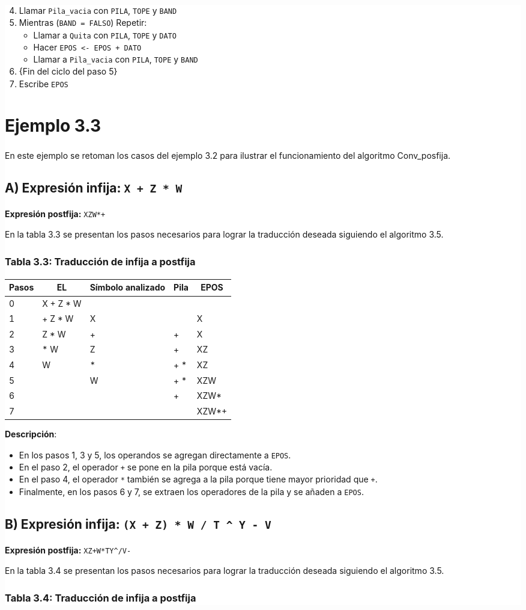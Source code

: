 4. Llamar `Pila_vacia` con `PILA`, `TOPE` y `BAND`
5. Mientras (`BAND = FALSO`) Repetir:
   - Llamar a `Quita` con `PILA`, `TOPE` y `DATO`
   - Hacer `EPOS <- EPOS + DATO`
   - Llamar a `Pila_vacia` con `PILA`, `TOPE` y `BAND`
6. {Fin del ciclo del paso 5}
7. Escribe `EPOS`


# Ejemplo 3.3
En este ejemplo se retoman los casos del ejemplo 3.2 para ilustrar el funcionamiento del algoritmo Conv_posfija.

## A) Expresión infija: `X + Z * W`  
**Expresión postfija:** `XZW*+`

En la tabla 3.3 se presentan los pasos necesarios para lograr la traducción deseada siguiendo el algoritmo 3.5.

### Tabla 3.3: Traducción de infija a postfija

| Pasos | EL        | Símbolo analizado | Pila | EPOS  |
|-------|-----------|-------------------|------|-------|
| 0     | X + Z * W |                   |      |       |
| 1     | + Z * W   | X                 |      | X     |
| 2     | Z * W     | +                 | +    | X     |
| 3     | * W       | Z                 | +    | XZ    |
| 4     | W         | *                 | + *  | XZ    |
| 5     |           | W                 | + *  | XZW   |
| 6     |           |                   | +    | XZW*  |
| 7     |           |                   |      | XZW*+ |

**Descripción**:
- En los pasos 1, 3 y 5, los operandos se agregan directamente a `EPOS`.
- En el paso 2, el operador `+` se pone en la pila porque está vacía.
- En el paso 4, el operador `*` también se agrega a la pila porque tiene mayor prioridad que `+`.
- Finalmente, en los pasos 6 y 7, se extraen los operadores de la pila y se añaden a `EPOS`.

## B) Expresión infija: `(X + Z) * W / T ^ Y - V`  
**Expresión postfija:** `XZ+W*TY^/V-`

En la tabla 3.4 se presentan los pasos necesarios para lograr la traducción deseada siguiendo el algoritmo 3.5.

### Tabla 3.4: Traducción de infija a postfija
